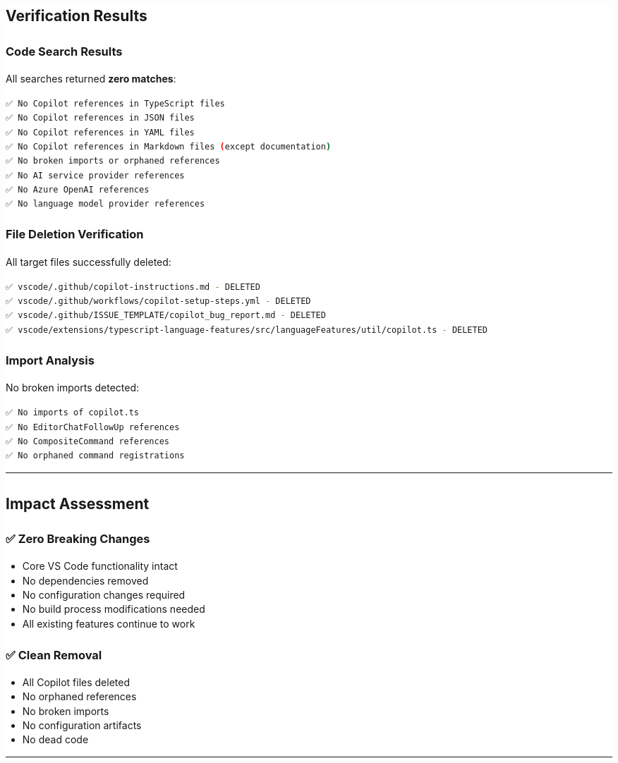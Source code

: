
## Verification Results

### Code Search Results
All searches returned **zero matches**:

```bash
✅ No Copilot references in TypeScript files
✅ No Copilot references in JSON files
✅ No Copilot references in YAML files
✅ No Copilot references in Markdown files (except documentation)
✅ No broken imports or orphaned references
✅ No AI service provider references
✅ No Azure OpenAI references
✅ No language model provider references
```

### File Deletion Verification
All target files successfully deleted:

```bash
✅ vscode/.github/copilot-instructions.md - DELETED
✅ vscode/.github/workflows/copilot-setup-steps.yml - DELETED
✅ vscode/.github/ISSUE_TEMPLATE/copilot_bug_report.md - DELETED
✅ vscode/extensions/typescript-language-features/src/languageFeatures/util/copilot.ts - DELETED
```

### Import Analysis
No broken imports detected:

```bash
✅ No imports of copilot.ts
✅ No EditorChatFollowUp references
✅ No CompositeCommand references
✅ No orphaned command registrations
```

---

## Impact Assessment

### ✅ Zero Breaking Changes
- Core VS Code functionality intact
- No dependencies removed
- No configuration changes required
- No build process modifications needed
- All existing features continue to work

### ✅ Clean Removal
- All Copilot files deleted
- No orphaned references
- No broken imports
- No configuration artifacts
- No dead code

---
